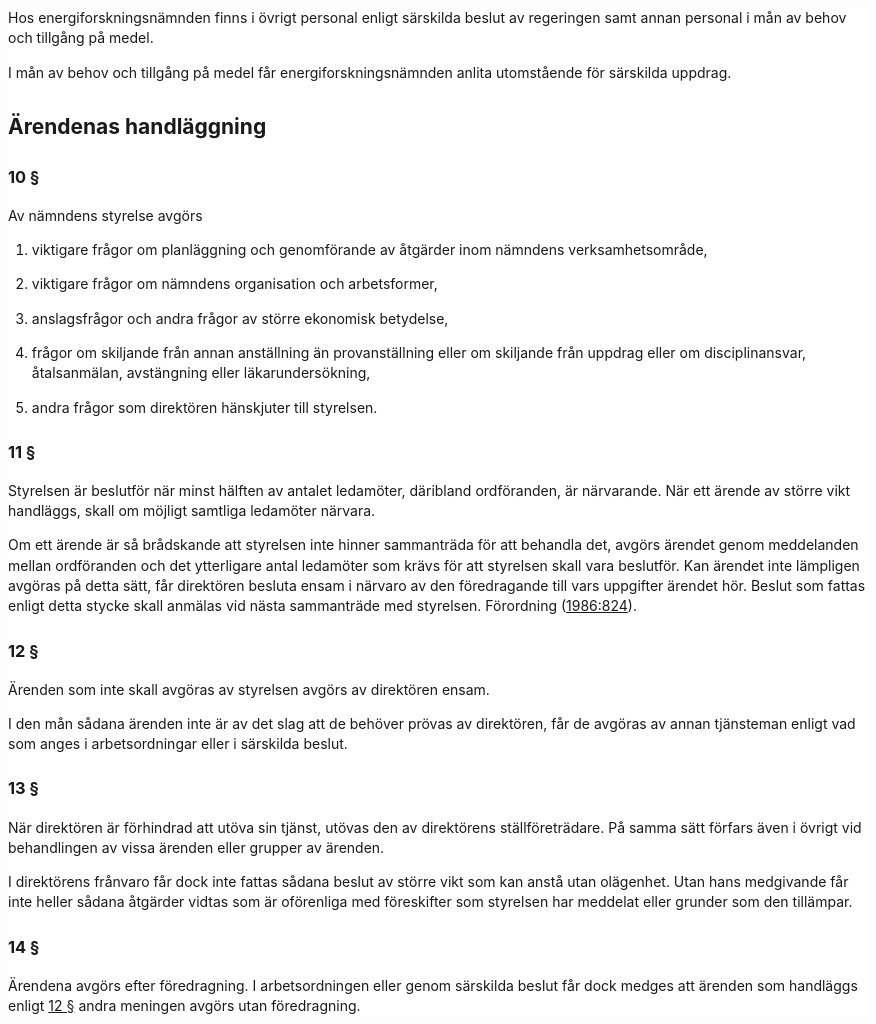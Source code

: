 Hos energiforskningsnämnden finns i övrigt personal enligt särskilda beslut av regeringen samt annan personal i mån av behov och tillgång på medel.

I mån av behov och tillgång på medel får energiforskningsnämnden anlita utomstående för särskilda uppdrag.

## Ärendenas handläggning

### 10 §

Av nämndens styrelse avgörs

1. viktigare frågor om planläggning och genomförande av åtgärder inom nämndens verksamhetsområde,

2. viktigare frågor om nämndens organisation och arbetsformer,

3. anslagsfrågor och andra frågor av större ekonomisk betydelse,

4. frågor om skiljande från annan anställning än provanställning eller om skiljande från uppdrag eller om disciplinansvar, åtalsanmälan, avstängning eller läkarundersökning,

5. andra frågor som direktören hänskjuter till styrelsen.

### 11 §

Styrelsen är beslutför när minst hälften av antalet ledamöter, däribland ordföranden, är närvarande. När ett ärende av större vikt handläggs, skall om möjligt samtliga ledamöter närvara.

Om ett ärende är så brådskande att styrelsen inte hinner sammanträda för att behandla det, avgörs ärendet genom meddelanden mellan ordföranden och det ytterligare antal ledamöter som krävs för att styrelsen skall vara beslutför. Kan ärendet inte lämpligen avgöras på detta sätt, får direktören besluta ensam i närvaro av den föredragande till vars uppgifter ärendet hör. Beslut som fattas enligt detta stycke skall anmälas vid nästa sammanträde med styrelsen. Förordning ([1986:824](https://selex.se/eli/sfs/1986/824)).

### 12 §

Ärenden som inte skall avgöras av styrelsen avgörs av direktören ensam.

I den mån sådana ärenden inte är av det slag att de behöver prövas av direktören, får de avgöras av annan tjänsteman enligt vad som anges i arbetsordningar eller i särskilda beslut.

### 13 §

När direktören är förhindrad att utöva sin tjänst, utövas den av direktörens ställföreträdare. På samma sätt förfars även i övrigt vid behandlingen av vissa ärenden eller grupper av ärenden.

I direktörens frånvaro får dock inte fattas sådana beslut av större vikt som kan anstå utan olägenhet. Utan hans medgivande får inte heller sådana åtgärder vidtas som är oförenliga med föreskifter som styrelsen har meddelat eller grunder som den tillämpar.

### 14 §

Ärendena avgörs efter föredragning. I arbetsordningen eller genom särskilda beslut får dock medges att ärenden som handläggs enligt [12 §](#12) andra meningen avgörs utan föredragning.
